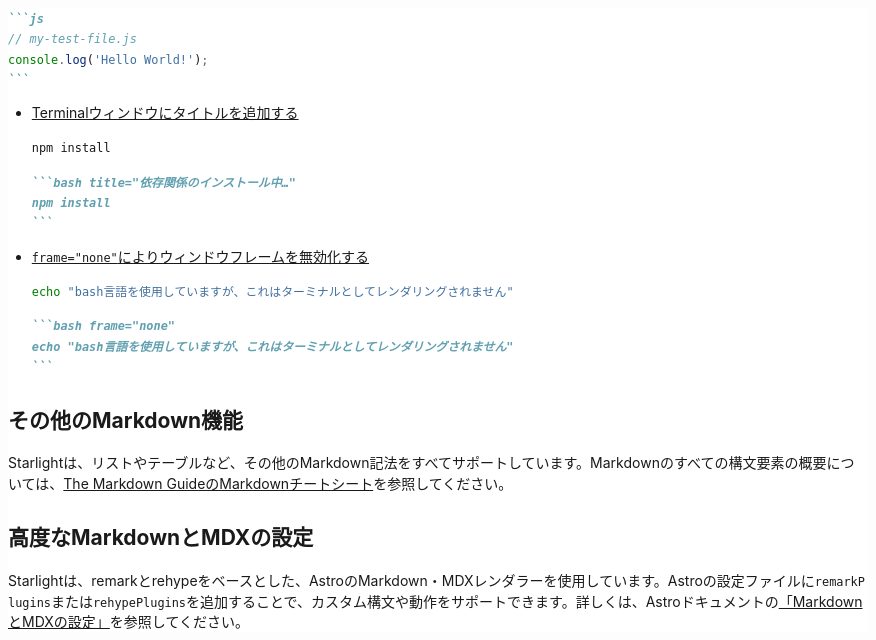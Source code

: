   ````md
  ```js
  // my-test-file.js
  console.log('Hello World!');
  ```
  ````

- [Terminalウィンドウにタイトルを追加する](https://github.com/expressive-code/expressive-code/blob/main/packages/%40expressive-code/plugin-frames/README.md#adding-titles-open-file-tab-or-terminal-window-title)

  ```bash title="依存関係のインストール中…"
  npm install
  ```

  ````md
  ```bash title="依存関係のインストール中…"
  npm install
  ```
  ````

- [`frame="none"`によりウィンドウフレームを無効化する](https://github.com/expressive-code/expressive-code/blob/main/packages/%40expressive-code/plugin-frames/README.md#overriding-frame-types)

  ```bash frame="none"
  echo "bash言語を使用していますが、これはターミナルとしてレンダリングされません"
  ```

  ````md
  ```bash frame="none"
  echo "bash言語を使用していますが、これはターミナルとしてレンダリングされません"
  ```
  ````

## その他のMarkdown機能

Starlightは、リストやテーブルなど、その他のMarkdown記法をすべてサポートしています。Markdownのすべての構文要素の概要については、[The Markdown GuideのMarkdownチートシート](https://www.markdownguide.org/cheat-sheet/)を参照してください。

## 高度なMarkdownとMDXの設定

Starlightは、remarkとrehypeをベースとした、AstroのMarkdown・MDXレンダラーを使用しています。Astroの設定ファイルに`remarkPlugins`または`rehypePlugins`を追加することで、カスタム構文や動作をサポートできます。詳しくは、Astroドキュメントの[「MarkdownとMDXの設定」](https://docs.astro.build/ja/guides/markdown-content/#markdownとmdxの設定)を参照してください。
